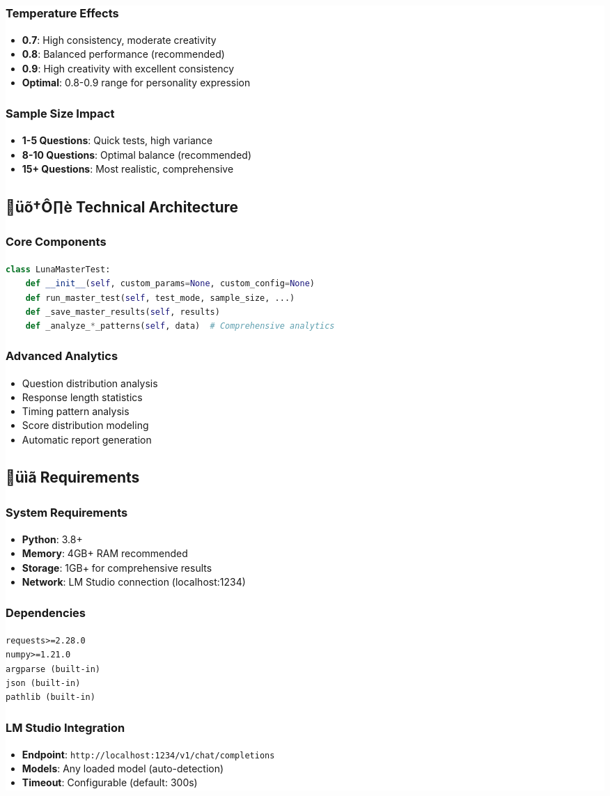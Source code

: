 ### Temperature Effects
- **0.7**: High consistency, moderate creativity
- **0.8**: Balanced performance (recommended)
- **0.9**: High creativity with excellent consistency
- **Optimal**: 0.8-0.9 range for personality expression

### Sample Size Impact
- **1-5 Questions**: Quick tests, high variance
- **8-10 Questions**: Optimal balance (recommended)
- **15+ Questions**: Most realistic, comprehensive

## üõ†Ô∏è Technical Architecture

### Core Components
```python
class LunaMasterTest:
    def __init__(self, custom_params=None, custom_config=None)
    def run_master_test(self, test_mode, sample_size, ...)
    def _save_master_results(self, results)
    def _analyze_*_patterns(self, data)  # Comprehensive analytics
```

### Advanced Analytics
- Question distribution analysis
- Response length statistics  
- Timing pattern analysis
- Score distribution modeling
- Automatic report generation

## üìã Requirements

### System Requirements
- **Python**: 3.8+
- **Memory**: 4GB+ RAM recommended
- **Storage**: 1GB+ for comprehensive results
- **Network**: LM Studio connection (localhost:1234)

### Dependencies
```
requests>=2.28.0
numpy>=1.21.0
argparse (built-in)
json (built-in)
pathlib (built-in)
```

### LM Studio Integration
- **Endpoint**: `http://localhost:1234/v1/chat/completions`
- **Models**: Any loaded model (auto-detection)
- **Timeout**: Configurable (default: 300s)
